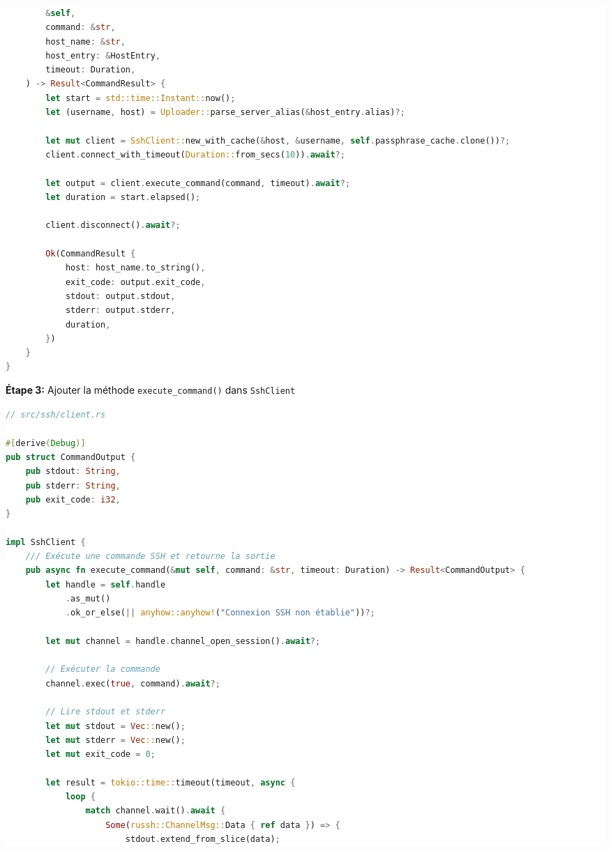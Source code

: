 ```rust
        &self,
        command: &str,
        host_name: &str,
        host_entry: &HostEntry,
        timeout: Duration,
    ) -> Result<CommandResult> {
        let start = std::time::Instant::now();
        let (username, host) = Uploader::parse_server_alias(&host_entry.alias)?;
        
        let mut client = SshClient::new_with_cache(&host, &username, self.passphrase_cache.clone())?;
        client.connect_with_timeout(Duration::from_secs(10)).await?;
        
        let output = client.execute_command(command, timeout).await?;
        let duration = start.elapsed();
        
        client.disconnect().await?;
        
        Ok(CommandResult {
            host: host_name.to_string(),
            exit_code: output.exit_code,
            stdout: output.stdout,
            stderr: output.stderr,
            duration,
        })
    }
}
```

**Étape 3:** Ajouter la méthode `execute_command()` dans `SshClient`

```rust
// src/ssh/client.rs

#[derive(Debug)]
pub struct CommandOutput {
    pub stdout: String,
    pub stderr: String,
    pub exit_code: i32,
}

impl SshClient {
    /// Exécute une commande SSH et retourne la sortie
    pub async fn execute_command(&mut self, command: &str, timeout: Duration) -> Result<CommandOutput> {
        let handle = self.handle
            .as_mut()
            .ok_or_else(|| anyhow::anyhow!("Connexion SSH non établie"))?;
        
        let mut channel = handle.channel_open_session().await?;
        
        // Exécuter la commande
        channel.exec(true, command).await?;
        
        // Lire stdout et stderr
        let mut stdout = Vec::new();
        let mut stderr = Vec::new();
        let mut exit_code = 0;
        
        let result = tokio::time::timeout(timeout, async {
            loop {
                match channel.wait().await {
                    Some(russh::ChannelMsg::Data { ref data }) => {
                        stdout.extend_from_slice(data);
```